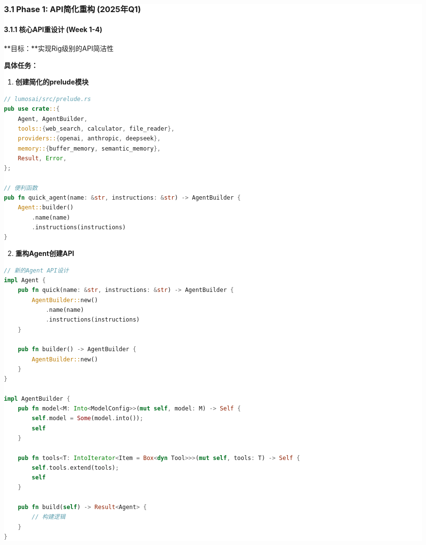 ### 3.1 Phase 1: API简化重构 (2025年Q1)

#### 3.1.1 核心API重设计 (Week 1-4)

**目标：**实现Rig级别的API简洁性

**具体任务：**

1. **创建简化的prelude模块**
```rust
// lumosai/src/prelude.rs
pub use crate::{
    Agent, AgentBuilder,
    tools::{web_search, calculator, file_reader},
    providers::{openai, anthropic, deepseek},
    memory::{buffer_memory, semantic_memory},
    Result, Error,
};

// 便利函数
pub fn quick_agent(name: &str, instructions: &str) -> AgentBuilder {
    Agent::builder()
        .name(name)
        .instructions(instructions)
}
```

2. **重构Agent创建API**
```rust
// 新的Agent API设计
impl Agent {
    pub fn quick(name: &str, instructions: &str) -> AgentBuilder {
        AgentBuilder::new()
            .name(name)
            .instructions(instructions)
    }
    
    pub fn builder() -> AgentBuilder {
        AgentBuilder::new()
    }
}

impl AgentBuilder {
    pub fn model<M: Into<ModelConfig>>(mut self, model: M) -> Self {
        self.model = Some(model.into());
        self
    }
    
    pub fn tools<T: IntoIterator<Item = Box<dyn Tool>>>(mut self, tools: T) -> Self {
        self.tools.extend(tools);
        self
    }
    
    pub fn build(self) -> Result<Agent> {
        // 构建逻辑
    }
}
```
